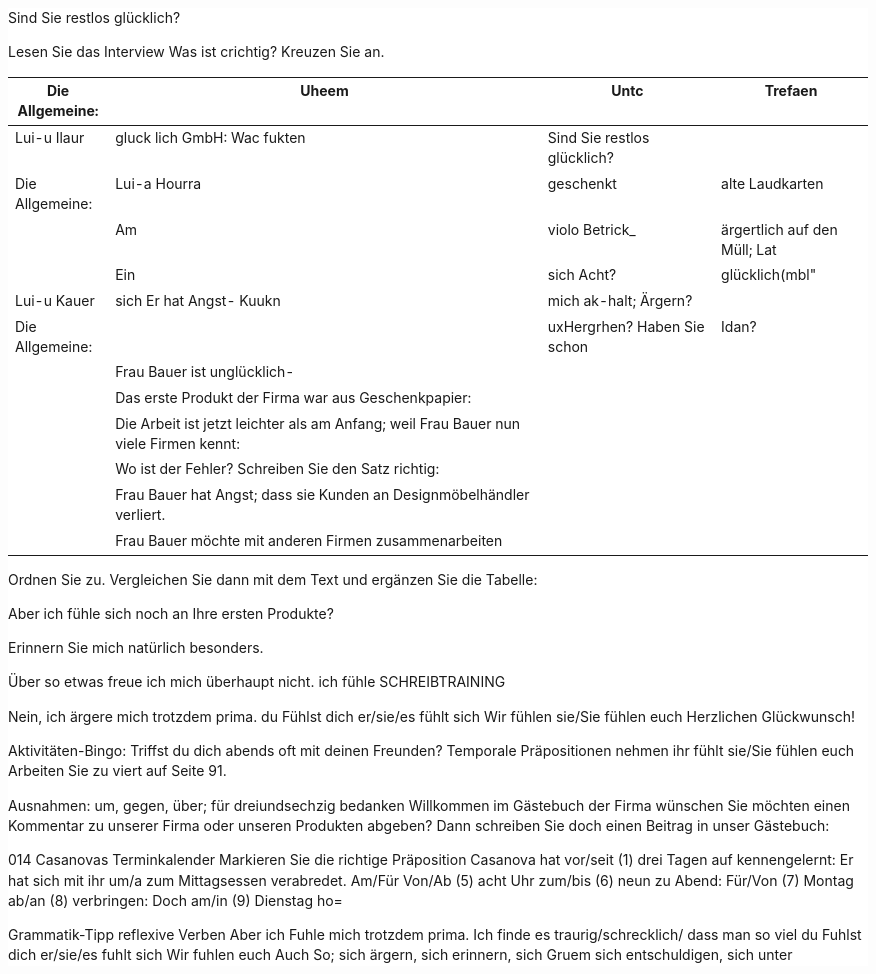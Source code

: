 Sind Sie restlos glücklich?

Lesen Sie das Interview Was ist crichtig? Kreuzen Sie an.

|Die Allgemeine:|Uheem|Untc|Trefaen|
|---|---|---|---|
|Lui-u Ilaur|gluck lich GmbH: Wac fukten|Sind Sie restlos glücklich?| |
|Die Allgemeine:|Lui-a Hourra|geschenkt|alte Laudkarten|
| |Am|violo Betrick_|ärgertlich auf den Müll; Lat|
| |Ein|sich Acht?|glücklich(mbl"|
|Lui-u Kauer|sich Er hat Angst- Kuukn|mich ak-halt; Ärgern?| |
|Die Allgemeine:| |uxHergrhen? Haben Sie schon|Idan?|
| |Frau Bauer ist unglücklich-| | |
| |Das erste Produkt der Firma war aus Geschenkpapier:| | |
| |Die Arbeit ist jetzt leichter als am Anfang; weil Frau Bauer nun viele Firmen kennt:| | |
| |Wo ist der Fehler? Schreiben Sie den Satz richtig:| | |
| |Frau Bauer hat Angst; dass sie Kunden an Designmöbelhändler verliert.| | |
| |Frau Bauer möchte mit anderen Firmen zusammenarbeiten| | |

Ordnen Sie zu. Vergleichen Sie dann mit dem Text und ergänzen Sie die Tabelle:

Aber ich fühle sich noch an Ihre ersten Produkte?

Erinnern Sie mich natürlich besonders.

Über so etwas freue ich mich überhaupt nicht. ich fühle SCHREIBTRAINING

Nein, ich ärgere mich trotzdem prima. du Fühlst dich er/sie/es fühlt sich Wir fühlen sie/Sie fühlen euch Herzlichen Glückwunsch!

Aktivitäten-Bingo: Triffst du dich abends oft mit deinen Freunden? Temporale Präpositionen nehmen ihr fühlt sie/Sie fühlen euch Arbeiten Sie zu viert auf Seite 91.

Ausnahmen: um, gegen, über; für dreiundsechzig bedanken Willkommen im Gästebuch der Firma wünschen Sie möchten einen Kommentar zu unserer Firma oder unseren Produkten abgeben? Dann schreiben Sie doch einen Beitrag in unser Gästebuch:

014 Casanovas Terminkalender
Markieren Sie die richtige Präposition
Casanova hat vor/seit (1) drei Tagen auf kennengelernt: Er hat sich mit ihr um/a zum Mittagsessen verabredet. Am/Für
Von/Ab (5) acht Uhr zum/bis (6) neun zu Abend: Für/Von (7) Montag ab/an (8) verbringen: Doch am/in (9) Dienstag ho=

Grammatik-Tipp reflexive Verben Aber ich Fuhle mich trotzdem prima. Ich finde es traurig/schrecklich/ dass man so viel du Fuhlst dich er/sie/es fuhlt sich Wir fuhlen euch Auch So; sich ärgern, sich erinnern, sich Gruem sich entschuldigen, sich unter
